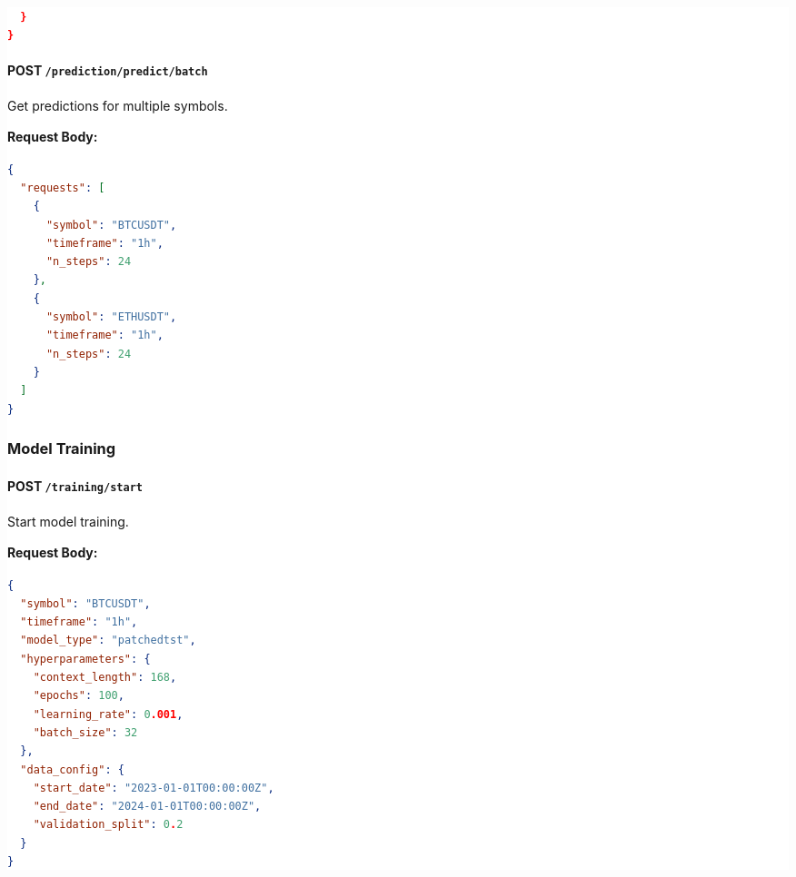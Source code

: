 ```json
  }
}
```

#### POST `/prediction/predict/batch`

Get predictions for multiple symbols.

**Request Body:**

```json
{
  "requests": [
    {
      "symbol": "BTCUSDT",
      "timeframe": "1h",
      "n_steps": 24
    },
    {
      "symbol": "ETHUSDT",
      "timeframe": "1h",
      "n_steps": 24
    }
  ]
}
```

### Model Training

#### POST `/training/start`

Start model training.

**Request Body:**

```json
{
  "symbol": "BTCUSDT",
  "timeframe": "1h",
  "model_type": "patchedtst",
  "hyperparameters": {
    "context_length": 168,
    "epochs": 100,
    "learning_rate": 0.001,
    "batch_size": 32
  },
  "data_config": {
    "start_date": "2023-01-01T00:00:00Z",
    "end_date": "2024-01-01T00:00:00Z",
    "validation_split": 0.2
  }
}
```
